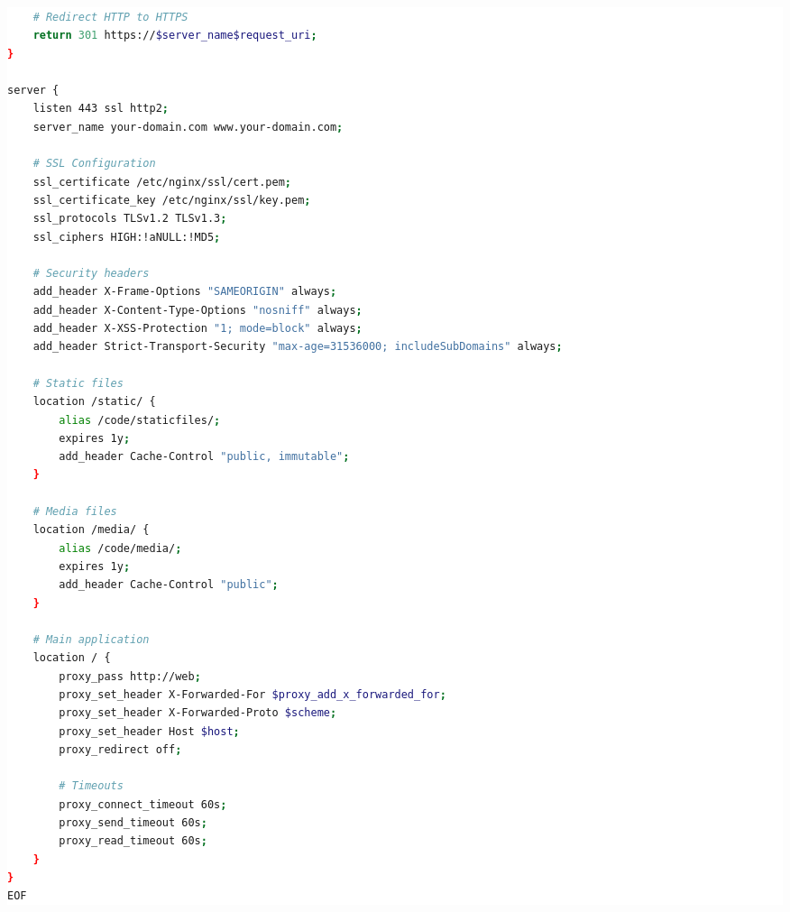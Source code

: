 ```bash
    # Redirect HTTP to HTTPS
    return 301 https://$server_name$request_uri;
}

server {
    listen 443 ssl http2;
    server_name your-domain.com www.your-domain.com;
    
    # SSL Configuration
    ssl_certificate /etc/nginx/ssl/cert.pem;
    ssl_certificate_key /etc/nginx/ssl/key.pem;
    ssl_protocols TLSv1.2 TLSv1.3;
    ssl_ciphers HIGH:!aNULL:!MD5;
    
    # Security headers
    add_header X-Frame-Options "SAMEORIGIN" always;
    add_header X-Content-Type-Options "nosniff" always;
    add_header X-XSS-Protection "1; mode=block" always;
    add_header Strict-Transport-Security "max-age=31536000; includeSubDomains" always;
    
    # Static files
    location /static/ {
        alias /code/staticfiles/;
        expires 1y;
        add_header Cache-Control "public, immutable";
    }
    
    # Media files
    location /media/ {
        alias /code/media/;
        expires 1y;
        add_header Cache-Control "public";
    }
    
    # Main application
    location / {
        proxy_pass http://web;
        proxy_set_header X-Forwarded-For $proxy_add_x_forwarded_for;
        proxy_set_header X-Forwarded-Proto $scheme;
        proxy_set_header Host $host;
        proxy_redirect off;
        
        # Timeouts
        proxy_connect_timeout 60s;
        proxy_send_timeout 60s;
        proxy_read_timeout 60s;
    }
}
EOF
```
